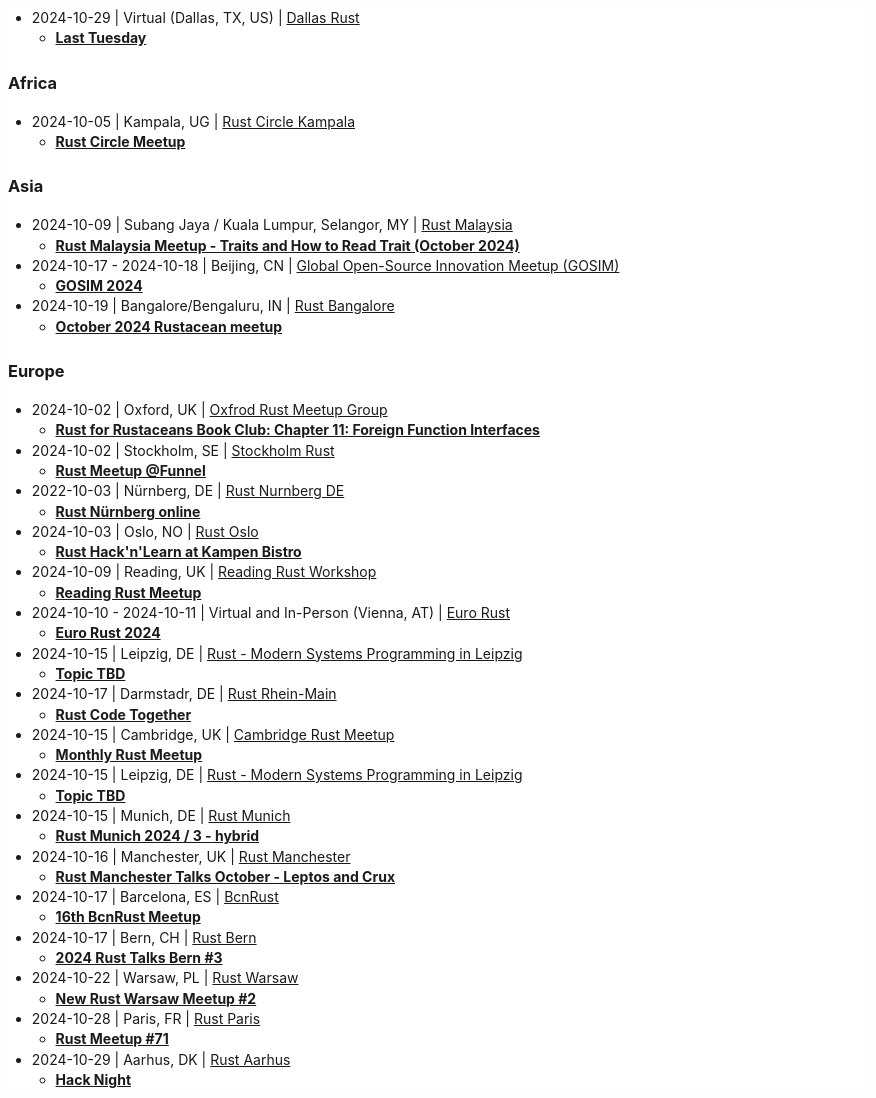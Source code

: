 * 2024-10-29 | Virtual (Dallas, TX, US) | [Dallas Rust](https://www.meetup.com/dallasrust/)
    * [**Last Tuesday**](https://www.meetup.com/dallasrust/events/301585671/)

### Africa
* 2024-10-05 | Kampala, UG | [Rust Circle Kampala](https://www.eventbrite.com/o/rust-circle-kampala-65249289033/)
    * [**Rust Circle Meetup**](https://www.eventbrite.com/e/rust-circle-meetup-tickets-628763176587)

### Asia
* 2024-10-09 | Subang Jaya / Kuala Lumpur, Selangor, MY | [Rust Malaysia](https://rust-malaysia.github.io/meetup/)
    * [**Rust Malaysia Meetup - Traits and How to Read Trait (October 2024)**](https://docs.google.com/forms/d/e/1FAIpQLScNS5IWmnzTTJAOw-RIxdj4_BWbxB5NVmAVO30XHr_viMbLqQ/viewform)
* 2024-10-17 - 2024-10-18 | Beijing, CN | [Global Open-Source Innovation Meetup (GOSIM)](https://www.gosim.org/)
    * [**GOSIM 2024**](https://china2024.gosim.org/)
* 2024-10-19 | Bangalore/Bengaluru, IN | [Rust Bangalore](https://hasgeek.com/rustbangalore)
    * [**October 2024 Rustacean meetup**](https://hasgeek.com/rustbangalore/october-2024-rustacean-meetup/)

### Europe
* 2024-10-02 | Oxford, UK | [Oxfrod Rust Meetup Group](https://www.meetup.com/oxford-rust-meetup-group/)
    * [**Rust for Rustaceans Book Club: Chapter 11: Foreign Function Interfaces**](https://www.meetup.com/rust-and-c-plus-plus-in-cardiff/events/303445033/)
* 2024-10-02 | Stockholm, SE | [Stockholm Rust](https://www.meetup.com/Stockholm-Rust/)
    * [**Rust Meetup @Funnel**](https://www.meetup.com/Stockholm-Rust/events/303213095)
* 2022-10-03 | Nürnberg, DE | [Rust Nurnberg DE](https://www.meetup.com/rust-noris/)
    * [**Rust Nürnberg online**](https://www.meetup.com/rust-noris/events/300820273/)
* 2024-10-03 | Oslo, NO | [Rust Oslo](https://www.meetup.com/rust-oslo/events/)
    * [**Rust Hack'n'Learn at Kampen Bistro**](https://www.meetup.com/rust-oslo/events/303154268/)
* 2024-10-09 | Reading, UK | [Reading Rust Workshop](https://rustworkshop.co/meetup/)
    * [**Reading Rust Meetup**](https://www.meetup.com/reading-rust-workshop/events/wrdkmtygcnbmb/)
* 2024-10-10 - 2024-10-11 | Virtual and In-Person (Vienna, AT) | [Euro Rust](eurorust)
    * [**Euro Rust 2024**](https://eurorust.eu/)
* 2024-10-15 | Leipzig, DE | [Rust - Modern Systems Programming in Leipzig](https://www.meetup.com/rust-modern-systems-programming-in-leipzig/)
    * [**Topic TBD**](https://www.meetup.com/rust-modern-systems-programming-in-leipzig/events/302425056/)
* 2024-10-17 | Darmstadr, DE | [Rust Rhein-Main](https://www.meetup.com/rust-rhein-main)
    * [**Rust Code Together**](https://www.meetup.com/rust-rhein-main/events/303240000/)
* 2024-10-15 | Cambridge, UK | [Cambridge Rust Meetup](https://www.meetup.com/cambridge-rust-meetup/)
    * [**Monthly Rust Meetup**](https://www.meetup.com/cambridge-rust-meetup/events/303606799/)
* 2024-10-15 | Leipzig, DE | [Rust - Modern Systems Programming in Leipzig](https://www.meetup.com/rust-modern-systems-programming-in-leipzig/)
    * [**Topic TBD**](https://www.meetup.com/rust-modern-systems-programming-in-leipzig/events/302425056/)
* 2024-10-15 | Munich, DE | [Rust Munich](https://www.meetup.com/rust-munich/)
    * [**Rust Munich 2024 / 3 - hybrid**](https://www.meetup.com/rust-munich/events/303273953/)
* 2024-10-16 | Manchester, UK | [Rust Manchester](https://www.meetup.com/rust-manchester/)
    * [**Rust Manchester Talks October - Leptos and Crux**](https://www.meetup.com/rust-manchester/events/303658240/)
* 2024-10-17 | Barcelona, ES | [BcnRust](https://bcnrust.github.io)
    * [**16th BcnRust Meetup**](https://www.meetup.com/bcnrust/events/303792888/)
* 2024-10-17 | Bern, CH | [Rust Bern](https://www.meetup.com/de-DE/rust-bern/)
    * [**2024 Rust Talks Bern #3**](https://www.meetup.com/rust-bern/events/303617330/)
* 2024-10-22 | Warsaw, PL | [Rust Warsaw](https://www.meetup.com/rust-warsaw/)
    * [**New Rust Warsaw Meetup #2**](https://www.meetup.com/rust-warsaw/events/303619536/)
* 2024-10-28 | Paris, FR | [Rust Paris](https://www.meetup.com/rust-paris/events/)
    * [**Rust Meetup #71**](https://www.meetup.com/rust-paris/events/303663366/)
* 2024-10-29 | Aarhus, DK | [Rust Aarhus](https://www.meetup.com/rust-aarhus/)
    * [**Hack Night**](https://www.meetup.com/rust-aarhus/events/303479865)